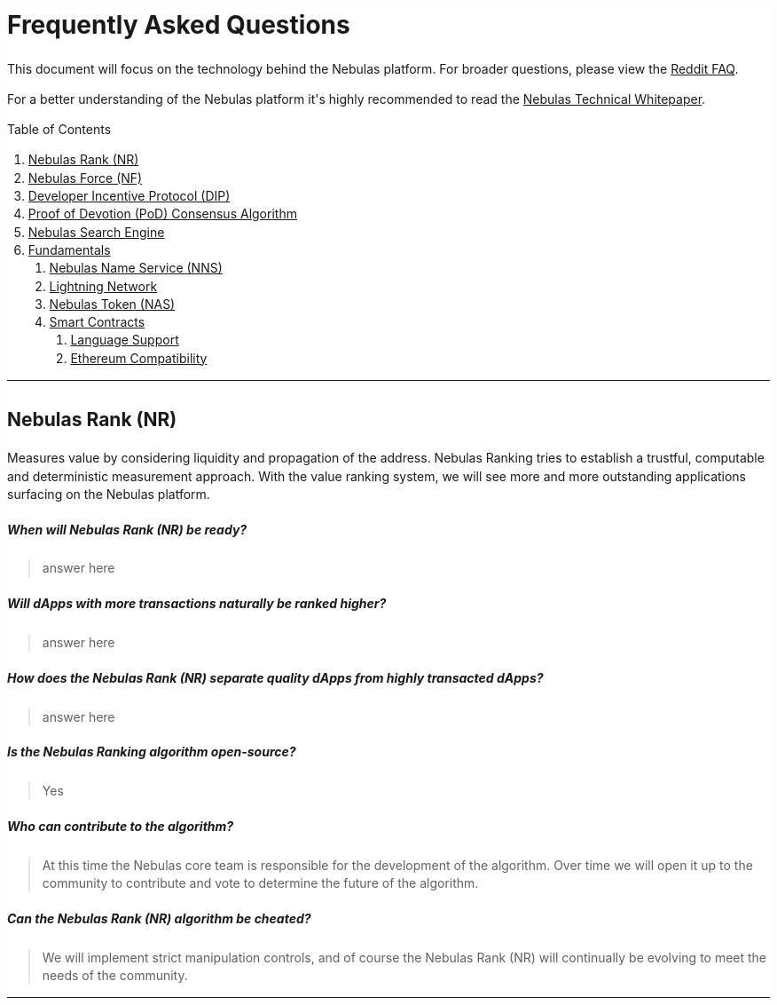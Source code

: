 # Frequently Asked Questions

This document will focus on the technology behind the Nebulas platform. For broader questions, please view the [Reddit FAQ](https://www.reddit.com/r/nebulas/comments/7nt5y0/frequently_asked_questionsfaq/).

For a better understanding of the Nebulas platform it's highly recommended to read the [Nebulas Technical Whitepaper](https://nebulas.io/docs/NebulasTechnicalWhitepaper.pdf).

Table of Contents

1. [Nebulas Rank (NR)](#nebulas-rank-nr)
2. [Nebulas Force (NF)](#nebulas-force-nf)
3. [Developer Incentive Protocol (DIP)](#developer-incentive-protocol-dip)
4. [Proof of Devotion (PoD) Consensus Algorithm](#proof-of-devotion-pod-consensus-algorithm)
5. [Nebulas Search Engine](#nebulas-search-engine)
6. [Fundamentals](#fundamentals)
   1. [Nebulas Name Service (NNS)](#nebulas-name-service-nns)
   2. [Lightning Network](#lightning-network)
   3. [Nebulas Token (NAS)](#nebulas-token-nas)
   4. [Smart Contracts](#smart-contracts)
      1. [Language Support](#what-languages-will-be-supported-when-main-net-launches)
      2. [Ethereum Compatibility](#will-ethereum-smart-contracts-solidity-be-fully-supported)

---

## Nebulas Rank (NR)

Measures value by considering liquidity and propagation of the
address. Nebulas Ranking tries to establish a trustful, computable and deterministic measurement
approach. With the value ranking system, we will see more and more outstanding applications 
surfacing on the Nebulas platform.

##### When will Nebulas Rank (NR) be ready?
> answer here

##### Will dApps with more transactions naturally be ranked higher?
> answer here

##### How does the Nebulas Rank (NR) separate quality dApps from highly transacted dApps?
> answer here

##### Is the Nebulas Ranking algorithm open-source?
> Yes

##### Who can contribute to the algorithm?
> At this time the Nebulas core team is responsible for the development of the algorithm. Over time we will open it up to the community to contribute and vote to determine the future of the algorithm. 

##### Can the Nebulas Rank (NR) algorithm be cheated?
> We will implement strict manipulation controls, and of course the Nebulas Rank (NR) will continually be evolving to meet the needs of the community.

--- 